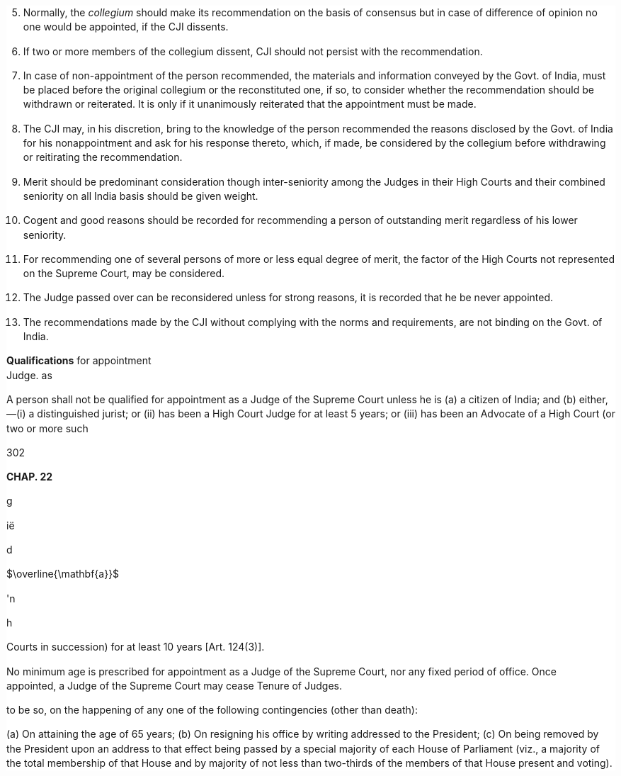 5. Normally, the *collegium* should make its recommendation on the basis of consensus but in case of difference of opinion no one would be appointed, if the CJI dissents.

6. If two or more members of the collegium dissent, CJI should not persist with the recommendation.

7. In case of non-appointment of the person recommended, the materials and information conveyed by the Govt. of India, must be placed before the original collegium or the reconstituted one, if so, to consider whether the recommendation should be withdrawn or reiterated. It is only if it unanimously reiterated that the appointment must be made.

8. The CJI may, in his discretion, bring to the knowledge of the person recommended the reasons disclosed by the Govt. of India for his nonappointment and ask for his response thereto, which, if made, be considered by the collegium before withdrawing or reitirating the recommendation.

9. Merit should be predominant consideration though inter-seniority among the Judges in their High Courts and their combined seniority on all India basis should be given weight.

10. Cogent and good reasons should be recorded for recommending a person of outstanding merit regardless of his lower seniority.

11. For recommending one of several persons of more or less equal degree of merit, the factor of the High Courts not represented on the Supreme Court, may be considered.

12. The Judge passed over can be reconsidered unless for strong reasons, it is recorded that he be never appointed.

13. The recommendations made by the CJI without complying with the norms and requirements, are not binding on the Govt. of India.

**Qualifications** for appointment<br>Judge. as

A person shall not be qualified for appointment as a Judge of the Supreme Court unless he is (a) a citizen of India; and (b) either,—(i) a distinguished jurist; or (ii) has been a High Court Judge for at least 5 years; or (iii) has been an Advocate of a High Court (or two or more such

302

**CHAP. 22** 

g

ië

d

 $\overline{\mathbf{a}}$ 

'n

h

Courts in succession) for at least 10 years [Art. 124(3)].

No minimum age is prescribed for appointment as a Judge of the Supreme Court, nor any fixed period of office. Once<br>appointed, a Judge of the Supreme Court may cease Tenure of Judges.

to be so, on the happening of any one of the following contingencies (other than death):

(a) On attaining the age of 65 years; (b) On resigning his office by writing addressed to the President; (c) On being removed by the President upon an address to that effect being passed by a special majority of each House of Parliament (viz., a majority of the total membership of that House and by majority of not less than two-thirds of the members of that House present and voting).
